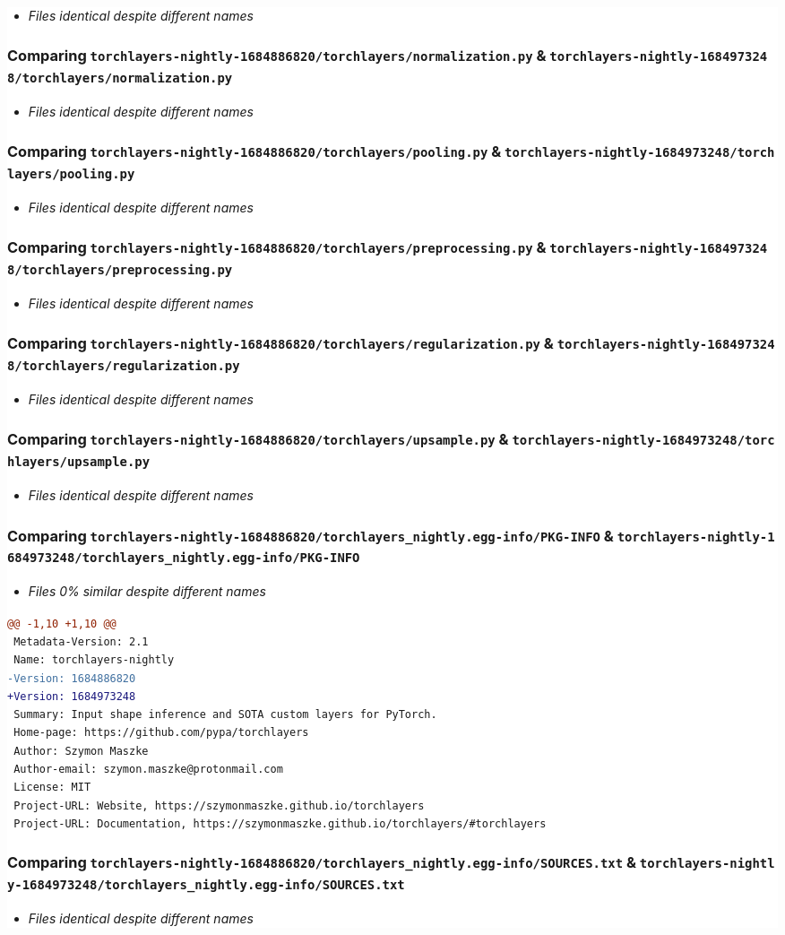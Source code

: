  * *Files identical despite different names*

### Comparing `torchlayers-nightly-1684886820/torchlayers/normalization.py` & `torchlayers-nightly-1684973248/torchlayers/normalization.py`

 * *Files identical despite different names*

### Comparing `torchlayers-nightly-1684886820/torchlayers/pooling.py` & `torchlayers-nightly-1684973248/torchlayers/pooling.py`

 * *Files identical despite different names*

### Comparing `torchlayers-nightly-1684886820/torchlayers/preprocessing.py` & `torchlayers-nightly-1684973248/torchlayers/preprocessing.py`

 * *Files identical despite different names*

### Comparing `torchlayers-nightly-1684886820/torchlayers/regularization.py` & `torchlayers-nightly-1684973248/torchlayers/regularization.py`

 * *Files identical despite different names*

### Comparing `torchlayers-nightly-1684886820/torchlayers/upsample.py` & `torchlayers-nightly-1684973248/torchlayers/upsample.py`

 * *Files identical despite different names*

### Comparing `torchlayers-nightly-1684886820/torchlayers_nightly.egg-info/PKG-INFO` & `torchlayers-nightly-1684973248/torchlayers_nightly.egg-info/PKG-INFO`

 * *Files 0% similar despite different names*

```diff
@@ -1,10 +1,10 @@
 Metadata-Version: 2.1
 Name: torchlayers-nightly
-Version: 1684886820
+Version: 1684973248
 Summary: Input shape inference and SOTA custom layers for PyTorch.
 Home-page: https://github.com/pypa/torchlayers
 Author: Szymon Maszke
 Author-email: szymon.maszke@protonmail.com
 License: MIT
 Project-URL: Website, https://szymonmaszke.github.io/torchlayers
 Project-URL: Documentation, https://szymonmaszke.github.io/torchlayers/#torchlayers
```

### Comparing `torchlayers-nightly-1684886820/torchlayers_nightly.egg-info/SOURCES.txt` & `torchlayers-nightly-1684973248/torchlayers_nightly.egg-info/SOURCES.txt`

 * *Files identical despite different names*

